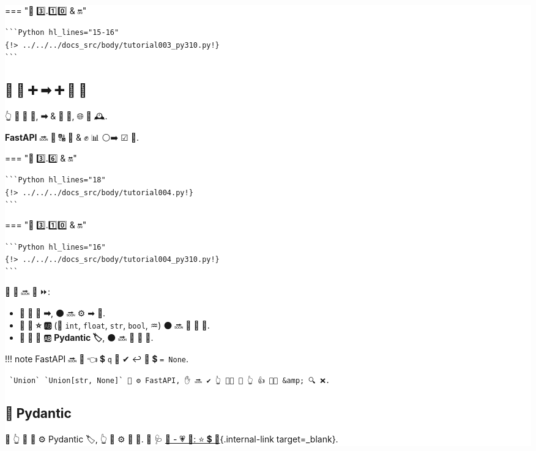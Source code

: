 === "🐍 3️⃣.1️⃣0️⃣ &amp; 🔛"

    ```Python hl_lines="15-16"
    {!> ../../../docs_src/body/tutorial003_py310.py!}
    ```

## 📨 💪 ➕ ➡ ➕ 🔢 🔢

👆 💪 📣 **💪**, **➡** &amp; **🔢** 🔢, 🌐 🎏 🕰.

**FastAPI** 🔜 🤔 🔠 👫 &amp; ✊ 📊 ⚪️➡️ ☑ 🥉.

=== "🐍 3️⃣.6️⃣ &amp; 🔛"

    ```Python hl_lines="18"
    {!> ../../../docs_src/body/tutorial004.py!}
    ```

=== "🐍 3️⃣.1️⃣0️⃣ &amp; 🔛"

    ```Python hl_lines="16"
    {!> ../../../docs_src/body/tutorial004_py310.py!}
    ```

🔢 🔢 🔜 🤔 ⏩:

* 🚥 🔢 📣 **➡**, ⚫️ 🔜 ⚙️ ➡ 🔢.
* 🚥 🔢 **⭐ 🆎** (💖 `int`, `float`, `str`, `bool`, ♒️) ⚫️ 🔜 🔬 **🔢** 🔢.
* 🚥 🔢 📣 🆎 **Pydantic 🏷**, ⚫️ 🔜 🔬 📨 **💪**.

!!! note
    FastAPI 🔜 💭 👈 💲 `q` 🚫 ✔ ↩️ 🔢 💲 `= None`.

     `Union` `Union[str, None]` 🚫 ⚙️ FastAPI, ✋️ 🔜 ✔ 👆 👨‍🎨 🤝 👆 👍 🐕‍🦺 &amp; 🔍 ❌.

## 🍵 Pydantic

🚥 👆 🚫 💚 ⚙️ Pydantic 🏷, 👆 💪 ⚙️ **💪** 🔢. 👀 🩺 [💪 - 💗 🔢: ⭐ 💲 💪](body-multiple-params.md#singular-values-in-body){.internal-link target=_blank}.
